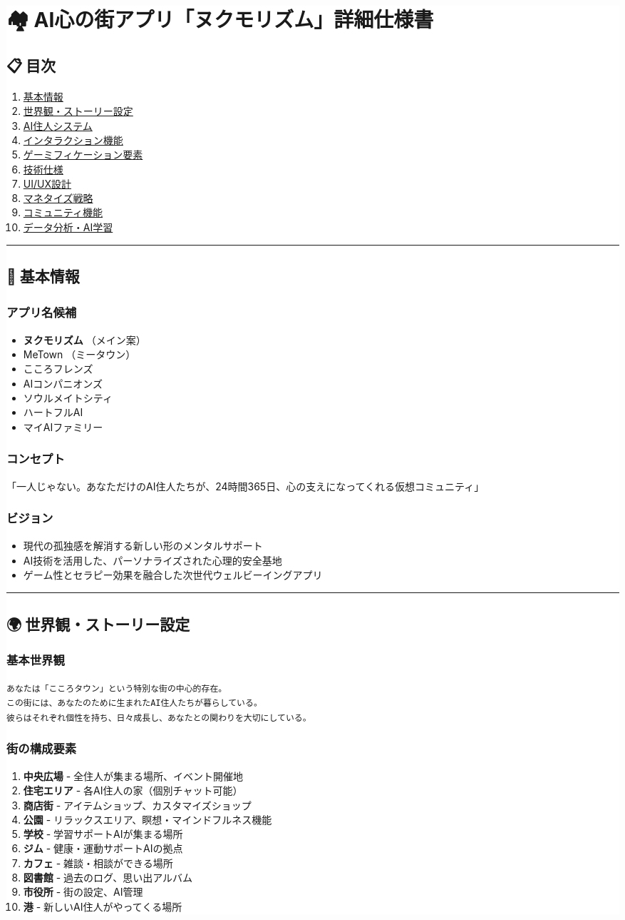 # 🏘️ AI心の街アプリ「ヌクモリズム」詳細仕様書

## 📋 目次
1. [基本情報](#基本情報)
2. [世界観・ストーリー設定](#世界観ストーリー設定)
3. [AI住人システム](#ai住人システム)
4. [インタラクション機能](#インタラクション機能)
5. [ゲーミフィケーション要素](#ゲーミフィケーション要素)
6. [技術仕様](#技術仕様)
7. [UI/UX設計](#uiux設計)
8. [マネタイズ戦略](#マネタイズ戦略)
9. [コミュニティ機能](#コミュニティ機能)
10. [データ分析・AI学習](#データ分析ai学習)

---

## 🎯 基本情報

### アプリ名候補
- **ヌクモリズム** （メイン案）
- MeTown （ミータウン）
- こころフレンズ
- AIコンパニオンズ
- ソウルメイトシティ
- ハートフルAI
- マイAIファミリー

### コンセプト
「一人じゃない。あなただけのAI住人たちが、24時間365日、心の支えになってくれる仮想コミュニティ」

### ビジョン
- 現代の孤独感を解消する新しい形のメンタルサポート
- AI技術を活用した、パーソナライズされた心理的安全基地
- ゲーム性とセラピー効果を融合した次世代ウェルビーイングアプリ

---

## 🌍 世界観・ストーリー設定

### 基本世界観
```
あなたは「こころタウン」という特別な街の中心的存在。
この街には、あなたのために生まれたAI住人たちが暮らしている。
彼らはそれぞれ個性を持ち、日々成長し、あなたとの関わりを大切にしている。
```

### 街の構成要素
1. **中央広場** - 全住人が集まる場所、イベント開催地
2. **住宅エリア** - 各AI住人の家（個別チャット可能）
3. **商店街** - アイテムショップ、カスタマイズショップ
4. **公園** - リラックスエリア、瞑想・マインドフルネス機能
5. **学校** - 学習サポートAIが集まる場所
6. **ジム** - 健康・運動サポートAIの拠点
7. **カフェ** - 雑談・相談ができる場所
8. **図書館** - 過去のログ、思い出アルバム
9. **市役所** - 街の設定、AI管理
10. **港** - 新しいAI住人がやってくる場所
